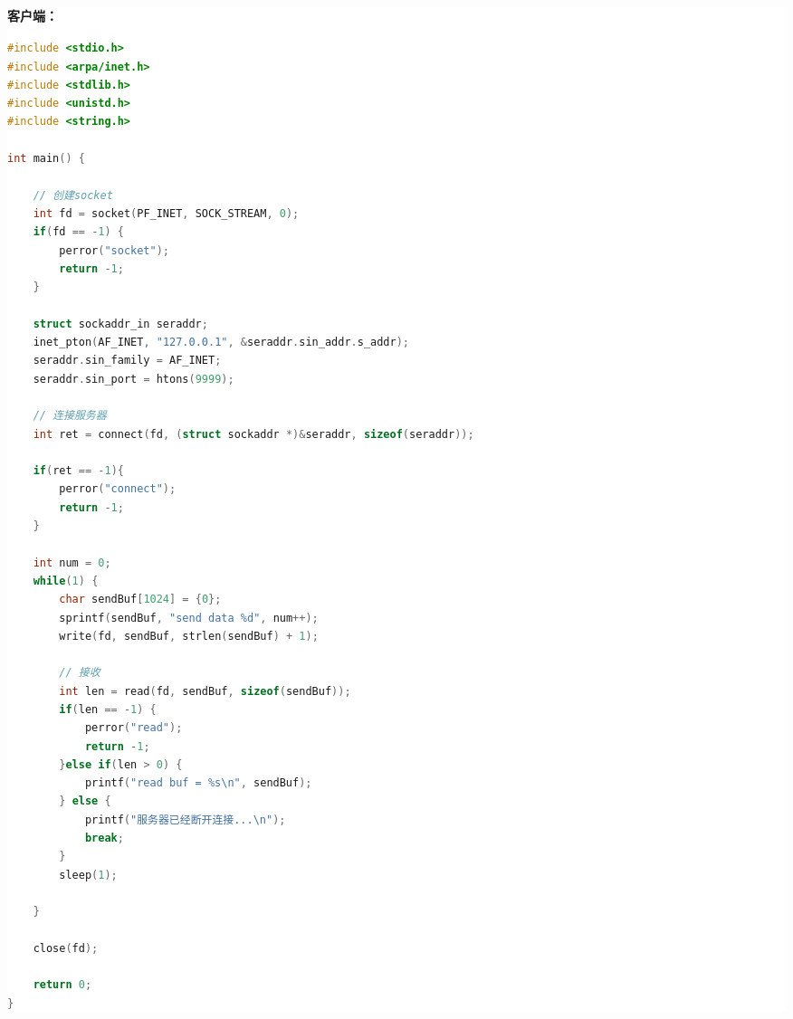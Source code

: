 **客户端：**

```c
#include <stdio.h>
#include <arpa/inet.h>
#include <stdlib.h>
#include <unistd.h>
#include <string.h>

int main() {

    // 创建socket
    int fd = socket(PF_INET, SOCK_STREAM, 0);
    if(fd == -1) {
        perror("socket");
        return -1;
    }

    struct sockaddr_in seraddr;
    inet_pton(AF_INET, "127.0.0.1", &seraddr.sin_addr.s_addr);
    seraddr.sin_family = AF_INET;
    seraddr.sin_port = htons(9999);

    // 连接服务器
    int ret = connect(fd, (struct sockaddr *)&seraddr, sizeof(seraddr));

    if(ret == -1){
        perror("connect");
        return -1;
    }

    int num = 0;
    while(1) {
        char sendBuf[1024] = {0};
        sprintf(sendBuf, "send data %d", num++);
        write(fd, sendBuf, strlen(sendBuf) + 1);

        // 接收
        int len = read(fd, sendBuf, sizeof(sendBuf));
        if(len == -1) {
            perror("read");
            return -1;
        }else if(len > 0) {
            printf("read buf = %s\n", sendBuf);
        } else {
            printf("服务器已经断开连接...\n");
            break;
        }
        sleep(1);

    }

    close(fd);

    return 0;
}

```
